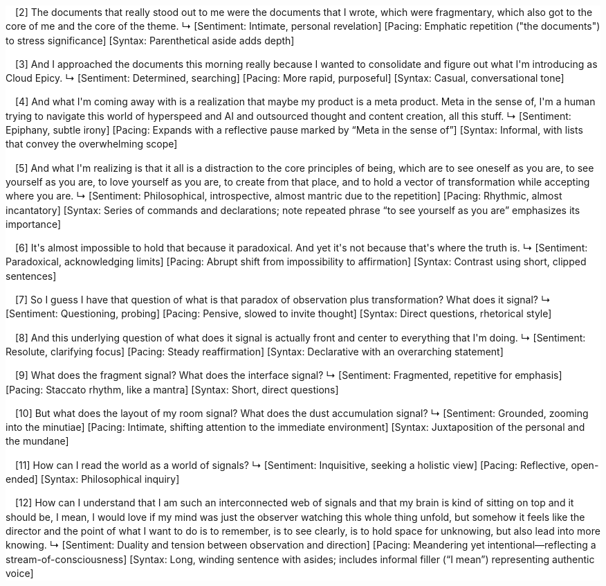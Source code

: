  [2] The documents that really stood out to me were the documents that I wrote, which were fragmentary, which also got to the core of me and the core of the theme.
↳ [Sentiment: Intimate, personal revelation] [Pacing: Emphatic repetition ("the documents") to stress significance] [Syntax: Parenthetical aside adds depth]

 [3] And I approached the documents this morning really because I wanted to consolidate and figure out what I'm introducing as Cloud Epicy.
↳ [Sentiment: Determined, searching] [Pacing: More rapid, purposeful] [Syntax: Casual, conversational tone]

 [4] And what I'm coming away with is a realization that maybe my product is a meta product. Meta in the sense of, I'm a human trying to navigate this world of hyperspeed and AI and outsourced thought and content creation, all this stuff.
↳ [Sentiment: Epiphany, subtle irony] [Pacing: Expands with a reflective pause marked by “Meta in the sense of”] [Syntax: Informal, with lists that convey the overwhelming scope]

 [5] And what I'm realizing is that it all is a distraction to the core principles of being, which are to see oneself as you are, to see yourself as you are, to love yourself as you are, to create from that place, and to hold a vector of transformation while accepting where you are.
↳ [Sentiment: Philosophical, introspective, almost mantric due to the repetition] [Pacing: Rhythmic, almost incantatory] [Syntax: Series of commands and declarations; note repeated phrase “to see yourself as you are” emphasizes its importance]

 [6] It's almost impossible to hold that because it paradoxical. And yet it's not because that's where the truth is.
↳ [Sentiment: Paradoxical, acknowledging limits] [Pacing: Abrupt shift from impossibility to affirmation] [Syntax: Contrast using short, clipped sentences]

 [7] So I guess I have that question of what is that paradox of observation plus transformation? What does it signal?
↳ [Sentiment: Questioning, probing] [Pacing: Pensive, slowed to invite thought] [Syntax: Direct questions, rhetorical style]

 [8] And this underlying question of what does it signal is actually front and center to everything that I'm doing.
↳ [Sentiment: Resolute, clarifying focus] [Pacing: Steady reaffirmation] [Syntax: Declarative with an overarching statement]

 [9] What does the fragment signal? What does the interface signal?
↳ [Sentiment: Fragmented, repetitive for emphasis] [Pacing: Staccato rhythm, like a mantra] [Syntax: Short, direct questions]

 [10] But what does the layout of my room signal? What does the dust accumulation signal?
↳ [Sentiment: Grounded, zooming into the minutiae] [Pacing: Intimate, shifting attention to the immediate environment] [Syntax: Juxtaposition of the personal and the mundane]

 [11] How can I read the world as a world of signals?
↳ [Sentiment: Inquisitive, seeking a holistic view] [Pacing: Reflective, open-ended] [Syntax: Philosophical inquiry]

 [12] How can I understand that I am such an interconnected web of signals and that my brain is kind of sitting on top and it should be, I mean, I would love if my mind was just the observer watching this whole thing unfold, but somehow it feels like the director and the point of what I want to do is to remember, is to see clearly, is to hold space for unknowing, but also lead into more knowing.
↳ [Sentiment: Duality and tension between observation and direction] [Pacing: Meandering yet intentional—reflecting a stream-of-consciousness] [Syntax: Long, winding sentence with asides; includes informal filler (“I mean”) representing authentic voice]
